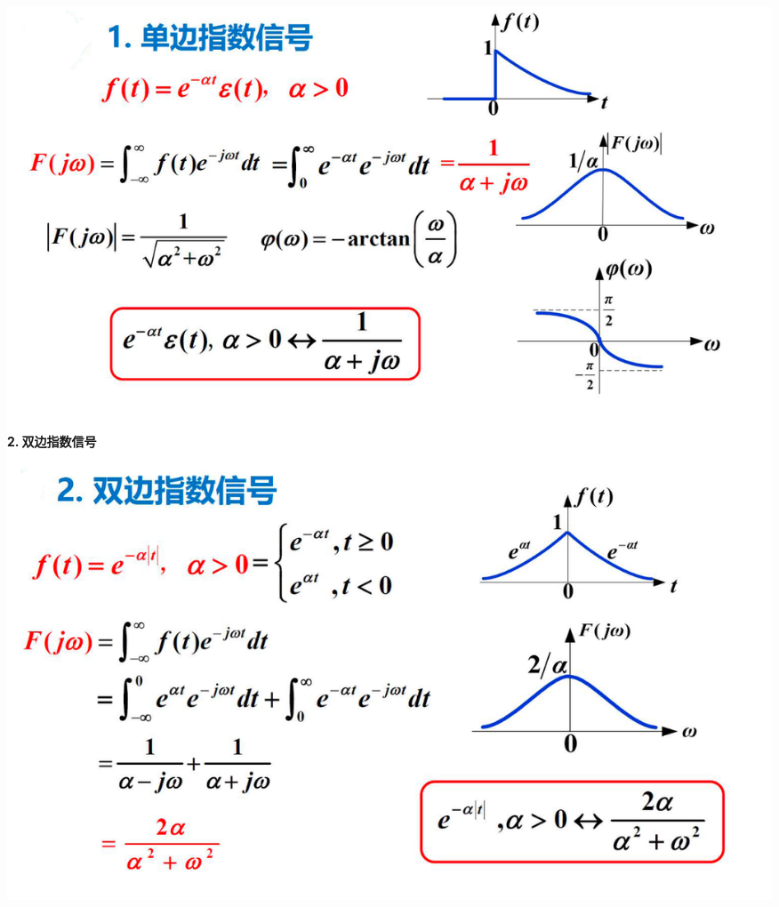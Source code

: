 ![image-20231020170358708](../img/9.19/image-20231020170358708.png)

#### 2. 双边指数信号

![image-20231020170952651](../img/9.19/image-20231020170952651.png)
